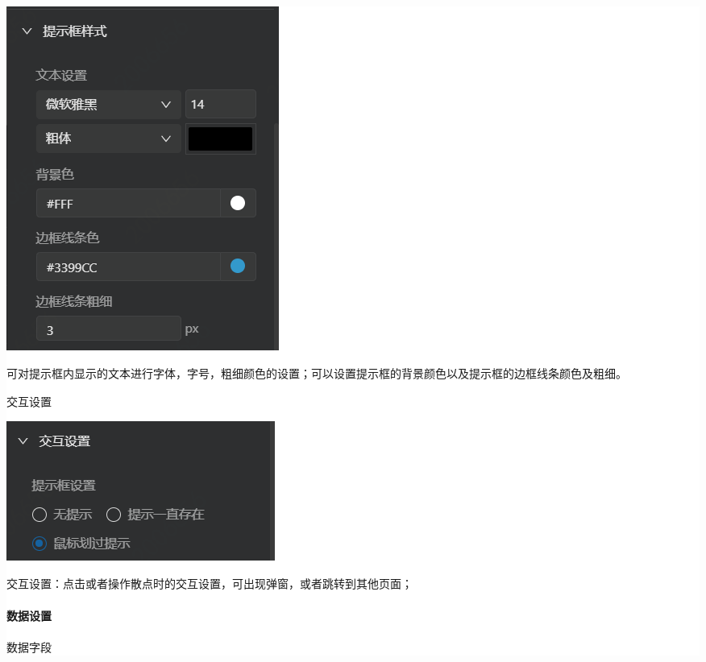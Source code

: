 ![](./image/20200721143546.png)

可对提示框内显示的文本进行字体，字号，粗细颜色的设置；可以设置提示框的背景颜色以及提示框的边框线条颜色及粗细。

交互设置

![](./image/20200721143620.png)

交互设置：点击或者操作散点时的交互设置，可出现弹窗，或者跳转到其他页面；

#### 数据设置

数据字段
